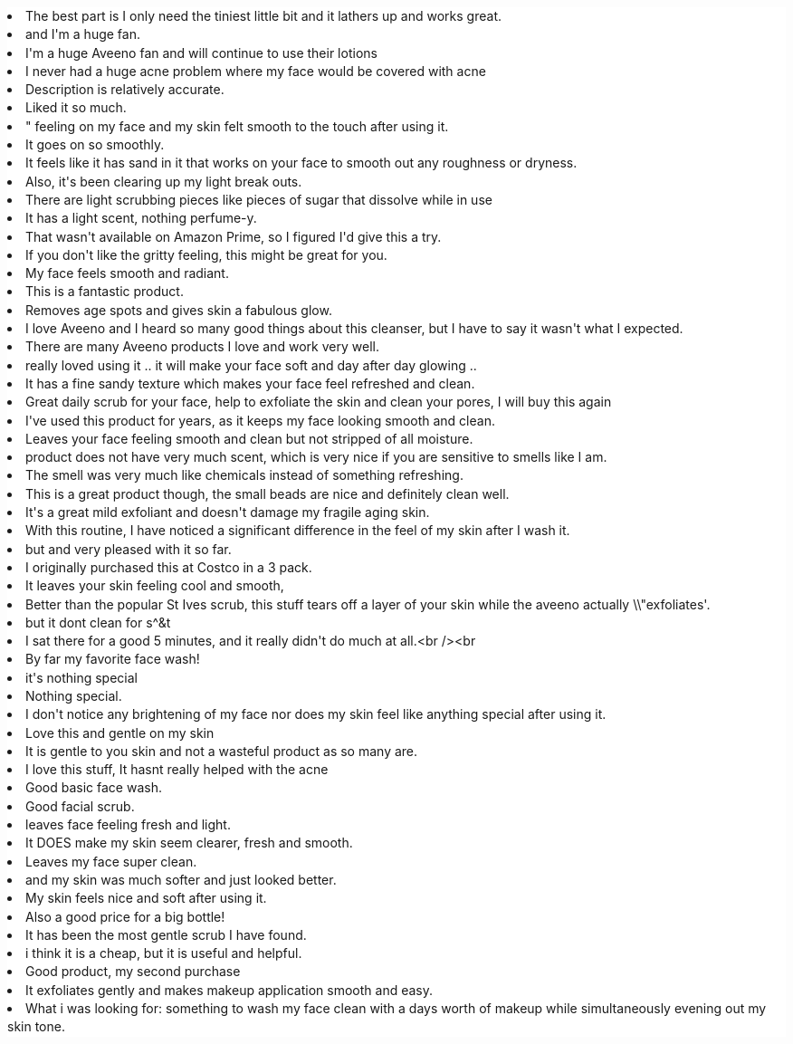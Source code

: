 <li> The best part is I only need the tiniest little bit and it lathers up and works great.  </li>
<li> and I&#x27;m a huge fan.</li>
<li> I&#x27;m a huge Aveeno fan and will continue to use their lotions</li>
<li> I never had a huge acne problem where my face would be covered with acne</li>
<li> Description is relatively accurate.  </li>
<li> Liked it so much.</li>
<li> &quot; feeling on my face and my skin felt smooth to the touch after using it.</li>
<li> It goes on so smoothly.  </li>
<li> It feels like it has sand in it that works on your face to smooth out any roughness or dryness.</li>
<li> Also, it&#x27;s been clearing up my light break outs.</li>
<li> There are light scrubbing pieces like pieces of sugar that dissolve while in use</li>
<li> It has a light scent, nothing perfume-y.</li>
<li> That wasn&#x27;t available on Amazon Prime, so I figured I&#x27;d give this a try.  </li>
<li> If you don&#x27;t like the gritty feeling, this might be great for you.</li>
<li> My face feels smooth and radiant.</li>
<li> This is a fantastic product.  </li>
<li> Removes age spots and gives skin a fabulous glow.  </li>
<li> I love Aveeno and I heard so many good things about this cleanser, but I have to say it wasn&#x27;t what I expected.</li>
<li> There are many Aveeno products I love and work very well.</li>
<li> really loved using it .. it will make your face soft and day after day glowing ..</li>
<li> It has a fine sandy texture which makes your face feel refreshed and clean.</li>
<li> Great daily scrub for your face, help to exfoliate the skin and clean your pores, I will buy this again</li>
<li> I&#x27;ve used this product for years, as it keeps my face looking smooth and clean.</li>
<li> Leaves your face feeling smooth and clean but not stripped of all moisture.</li>
<li> product does not have very much scent, which is very nice if you are sensitive to smells like I am.</li>
<li> The smell was very much like chemicals instead of something refreshing.</li>
<li> This is a great product though, the small beads are nice and definitely clean well.  </li>
<li> It&#x27;s a great mild exfoliant and doesn&#x27;t damage my fragile aging skin.</li>
<li> With this routine, I have noticed a significant difference in the feel of my skin after I wash it.</li>
<li> but and very pleased with it so far.</li>
<li> I originally purchased this at Costco in a 3 pack.</li>
<li> It leaves your skin feeling cool and smooth,</li>
<li> Better than the popular St Ives scrub, this stuff tears off a layer of your skin while the aveeno actually \\&quot;exfoliates&#x27;.</li>
<li> but it dont clean for s^&amp;t</li>
<li> I sat there for a good 5 minutes, and it really didn&#x27;t do much at all.&lt;br /&gt;&lt;br</li>
<li> By far my favorite face wash!</li>
<li> it&#x27;s nothing special</li>
<li> Nothing special.</li>
<li> I don&#x27;t notice any brightening of my face nor does my skin feel like anything special after using it.  </li>
<li> Love this and gentle on my skin</li>
<li> It is gentle to you skin and not a wasteful product as so many are.  </li>
<li> I love this stuff, It hasnt really helped with the acne</li>
<li> Good basic face wash.</li>
<li> Good facial scrub.</li>
<li> leaves face feeling fresh and light.</li>
<li> It DOES make my skin seem clearer, fresh and smooth.</li>
<li> Leaves my face super clean.</li>
<li> and my skin was much softer and just looked better.</li>
<li> My skin feels nice and soft after using it.</li>
<li> Also a good price for a big bottle!</li>
<li> It has been the most gentle scrub I have found.</li>
<li> i think it is a cheap, but it is useful and helpful.</li>
<li> Good product, my second purchase</li>
<li> It exfoliates gently and makes makeup application smooth and easy.</li>
<li> What i was looking for: something to wash my face clean with a days worth of makeup while simultaneously evening out my skin tone.  </li>
